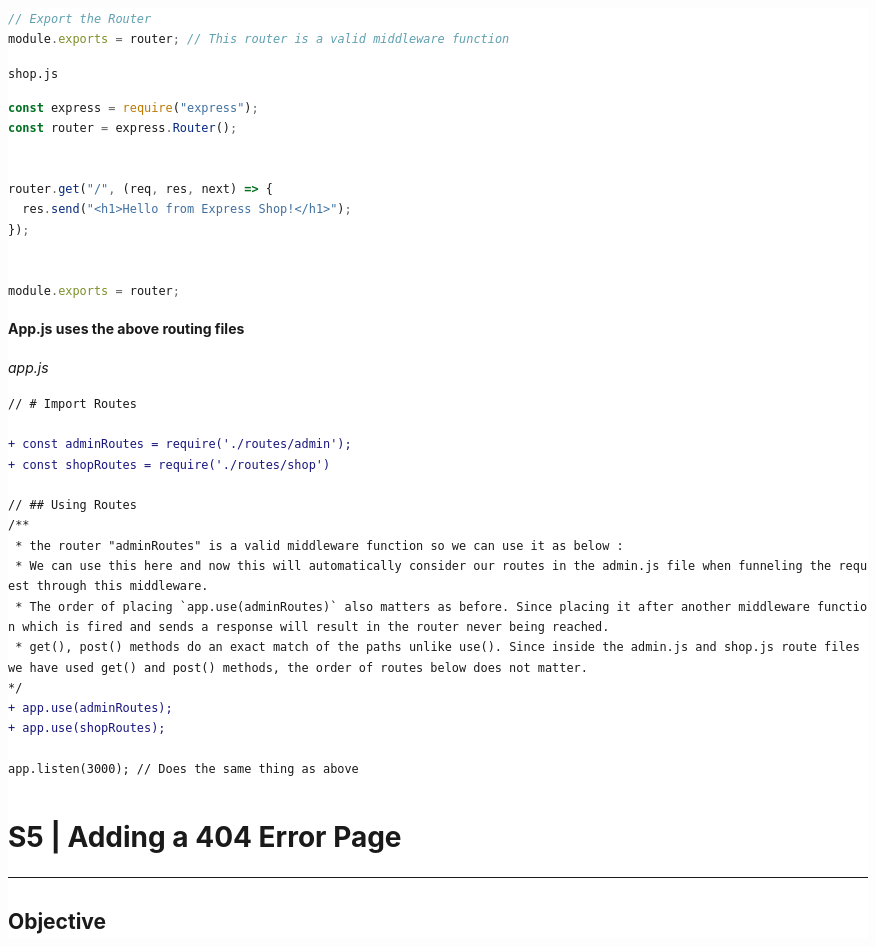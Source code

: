 ```javascript
// Export the Router
module.exports = router; // This router is a valid middleware function

```

`shop.js`

```javascript
const express = require("express");
const router = express.Router();


router.get("/", (req, res, next) => {
  res.send("<h1>Hello from Express Shop!</h1>");
});


module.exports = router;
```

#### App.js uses the above routing files

_app.js_

```diff
// # Import Routes 

+ const adminRoutes = require('./routes/admin');
+ const shopRoutes = require('./routes/shop')

// ## Using Routes 
/**
 * the router "adminRoutes" is a valid middleware function so we can use it as below :
 * We can use this here and now this will automatically consider our routes in the admin.js file when funneling the request through this middleware. 
 * The order of placing `app.use(adminRoutes)` also matters as before. Since placing it after another middleware function which is fired and sends a response will result in the router never being reached. 
 * get(), post() methods do an exact match of the paths unlike use(). Since inside the admin.js and shop.js route files we have used get() and post() methods, the order of routes below does not matter.
*/
+ app.use(adminRoutes);
+ app.use(shopRoutes);

app.listen(3000); // Does the same thing as above

``` 
# S5 | Adding a 404 Error Page
---
## Objective 
